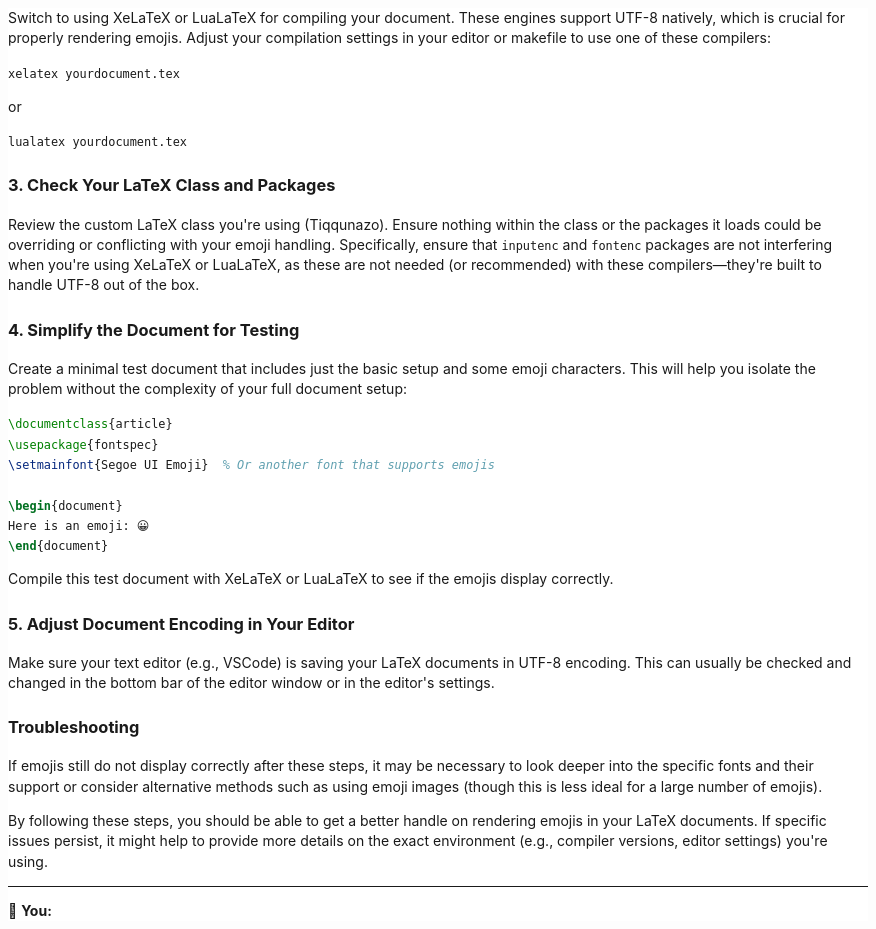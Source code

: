 Switch to using XeLaTeX or LuaLaTeX for compiling your document. These engines support UTF-8 natively, which is crucial for properly rendering emojis. Adjust your compilation settings in your editor or makefile to use one of these compilers:

```bash
xelatex yourdocument.tex
```
or
```bash
lualatex yourdocument.tex
```

### 3. Check Your LaTeX Class and Packages

Review the custom LaTeX class you're using (Tiqqunazo). Ensure nothing within the class or the packages it loads could be overriding or conflicting with your emoji handling. Specifically, ensure that `inputenc` and `fontenc` packages are not interfering when you're using XeLaTeX or LuaLaTeX, as these are not needed (or recommended) with these compilers—they're built to handle UTF-8 out of the box.

### 4. Simplify the Document for Testing

Create a minimal test document that includes just the basic setup and some emoji characters. This will help you isolate the problem without the complexity of your full document setup:

```latex
\documentclass{article}
\usepackage{fontspec}
\setmainfont{Segoe UI Emoji}  % Or another font that supports emojis

\begin{document}
Here is an emoji: 😀
\end{document}
```

Compile this test document with XeLaTeX or LuaLaTeX to see if the emojis display correctly.

### 5. Adjust Document Encoding in Your Editor

Make sure your text editor (e.g., VSCode) is saving your LaTeX documents in UTF-8 encoding. This can usually be checked and changed in the bottom bar of the editor window or in the editor's settings.

### Troubleshooting

If emojis still do not display correctly after these steps, it may be necessary to look deeper into the specific fonts and their support or consider alternative methods such as using emoji images (though this is less ideal for a large number of emojis).

By following these steps, you should be able to get a better handle on rendering emojis in your LaTeX documents. If specific issues persist, it might help to provide more details on the exact environment (e.g., compiler versions, editor settings) you're using.

---

🙋 **You:**
